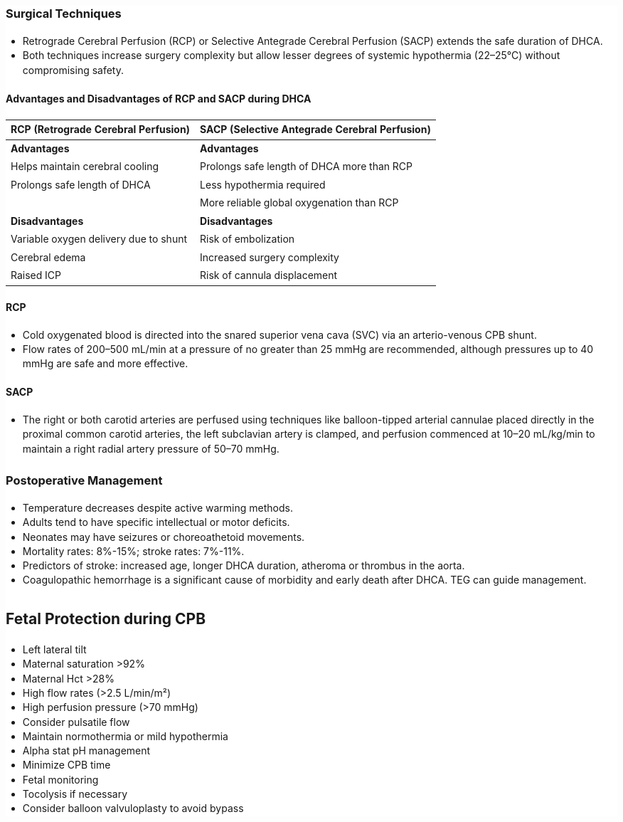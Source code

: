 ### Surgical Techniques
- Retrograde Cerebral Perfusion (RCP) or Selective Antegrade Cerebral Perfusion (SACP) extends the safe duration of DHCA.
- Both techniques increase surgery complexity but allow lesser degrees of systemic hypothermia (22–25°C) without compromising safety.

#### Advantages and Disadvantages of RCP and SACP during DHCA

| RCP (Retrograde Cerebral Perfusion) | SACP (Selective Antegrade Cerebral Perfusion) |
| ----------------------------------- | -------------------------------------------- |
| **Advantages**                      | **Advantages**                               |
| Helps maintain cerebral cooling     | Prolongs safe length of DHCA more than RCP   |
| Prolongs safe length of DHCA        | Less hypothermia required                    |
|                                     | More reliable global oxygenation than RCP    |
| **Disadvantages**                   | **Disadvantages**                            |
| Variable oxygen delivery due to shunt | Risk of embolization                         |
| Cerebral edema                      | Increased surgery complexity                 |
| Raised ICP                          | Risk of cannula displacement                 |

#### RCP
- Cold oxygenated blood is directed into the snared superior vena cava (SVC) via an arterio-venous CPB shunt.
- Flow rates of 200–500 mL/min at a pressure of no greater than 25 mmHg are recommended, although pressures up to 40 mmHg are safe and more effective.

#### SACP
- The right or both carotid arteries are perfused using techniques like balloon-tipped arterial cannulae placed directly in the proximal common carotid arteries, the left subclavian artery is clamped, and perfusion commenced at 10–20 mL/kg/min to maintain a right radial artery pressure of 50–70 mmHg.

### Postoperative Management
- Temperature decreases despite active warming methods.
- Adults tend to have specific intellectual or motor deficits.
- Neonates may have seizures or choreoathetoid movements.
- Mortality rates: 8%-15%; stroke rates: 7%-11%.
- Predictors of stroke: increased age, longer DHCA duration, atheroma or thrombus in the aorta.
- Coagulopathic hemorrhage is a significant cause of morbidity and early death after DHCA. TEG can guide management.

## Fetal Protection during CPB
- Left lateral tilt
- Maternal saturation >92%
- Maternal Hct >28%
- High flow rates (>2.5 L/min/m²)
- High perfusion pressure (>70 mmHg)
- Consider pulsatile flow
- Maintain normothermia or mild hypothermia
- Alpha stat pH management
- Minimize CPB time
- Fetal monitoring
- Tocolysis if necessary
- Consider balloon valvuloplasty to avoid bypass
